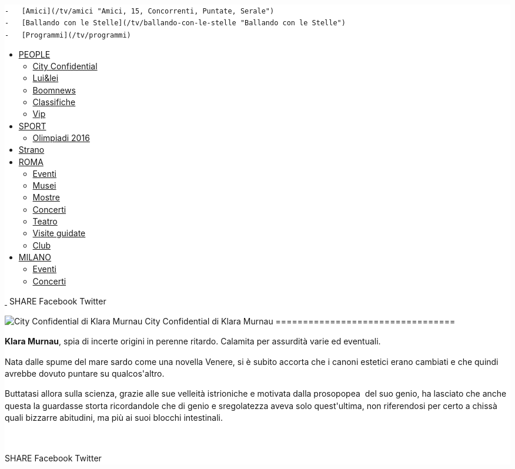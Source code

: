     -   [Amici](/tv/amici "Amici, 15, Concorrenti, Puntate, Serale")
    -   [Ballando con le Stelle](/tv/ballando-con-le-stelle "Ballando con le Stelle")
    -   [Programmi](/tv/programmi)
-   [PEOPLE](/people) <a href="#" class="dropdown-toggle"><strong></strong></a>
    -   [City Confidential](/people/city-confidential "City Confidential di Klara Murnau")
    -   [Lui&lei](/people/luielei "Lui e Lei, sesso")
    -   [Boomnews](/people/boom "Boomnews, notizie viral di Funweek")
    -   [Classifiche](/people/classifiche "Classifiche")
    -   [Vip](/vip)
-   [SPORT](/sport) <a href="#" class="dropdown-toggle"><strong></strong></a>
    -   [Olimpiadi 2016](/sport/olimpiadi-2016)
-   [Strano](/strano "Strano ma vero: le curiosità dal web")
-   [ROMA](/roma) <a href="#" class="dropdown-toggle"><strong></strong></a>
    -   [Eventi](/roma/eventi "Eventi Roma: mostre, teatro, cinema, spettacoli, night e concerti")
    -   [Musei](/roma/musei "Musei Roma")
    -   [Mostre](/roma/mostre)
    -   [Concerti](/roma/concerti)
    -   [Teatro](/roma/teatro "Teatro Roma")
    -   [Visite guidate](/roma/eventi/visite-guidate)
    -   [Club](/roma/discoteche-club "Discoteche e club di Roma")
-   [MILANO](/milano) <a href="#" class="dropdown-toggle"><strong></strong></a>
    -   [Eventi](/milano/eventi "Eventi Milano")
    -   [Concerti](/milano/concerti)

[<span class="logo"> </span>](/) <span class="logo_share"></span> <span class="st_sharethis_hcount" displaytext="ShareThis"> <span class="etichetta_sharethis">SHARE</span> </span> <span class="st_facebook" displaytext="Facebook"> <span class="etichetta_facebook">Facebook</span> </span> <span class="st_twitter" displaytext="Tweet"> <span class="etichetta_twitter">Twitter</span> </span>

<span class="st_facebook_large button_share col-xs-4" displaytext="Facebook"></span> <span class="st_twitter_large button_share col-xs-4" displaytext="Tweet"></span> <span class="st_whatsapp_large button_share col-xs-4" displaytext="WhatsApp"></span>

<img src="http://www.funweek.it/codimmagine/113606/klaramurnau.jpg?width=625&amp;top=0" title="City Confidential di Klara Murnau" alt="City Confidential di Klara Murnau" class="img-primary-news" />
<span> </span>
City Confidential di Klara Murnau
=================================

**<span id="1507_" class="link_dossier">Klara Murnau</span>**, spia di incerte origini in perenne ritardo. Calamita per assurdità varie ed eventuali.

Nata dalle spume del mare sardo come una novella Venere, si è subito accorta che i canoni estetici erano cambiati e che quindi avrebbe dovuto puntare su qualcos'altro.

Buttatasi allora sulla scienza, grazie alle sue velleità istrioniche e motivata dalla prosopopea  del suo genio, ha lasciato che anche questa la guardasse storta ricordandole che di genio e sregolatezza aveva solo quest'ultima, non riferendosi per certo a chissà quali bizzarre abitudini, ma più ai suoi blocchi intestinali.

 

<span class="logo_share"></span> <span class="st_sharethis_hcount" displaytext="ShareThis"> <span class="etichetta_sharethis">SHARE</span> </span> <span class="st_facebook_vcount" displaytext="Facebook"> <span class="etichetta_facebook">Facebook</span> </span> <span class="st_twitter_vcount" displaytext="Tweet"> <span class="etichetta_twitter">Twitter</span> </span> <span class="st_googleplus_vcount" displaytext="Google+"></span> <span class="st_email_vcount" displaytext="Email"></span>
